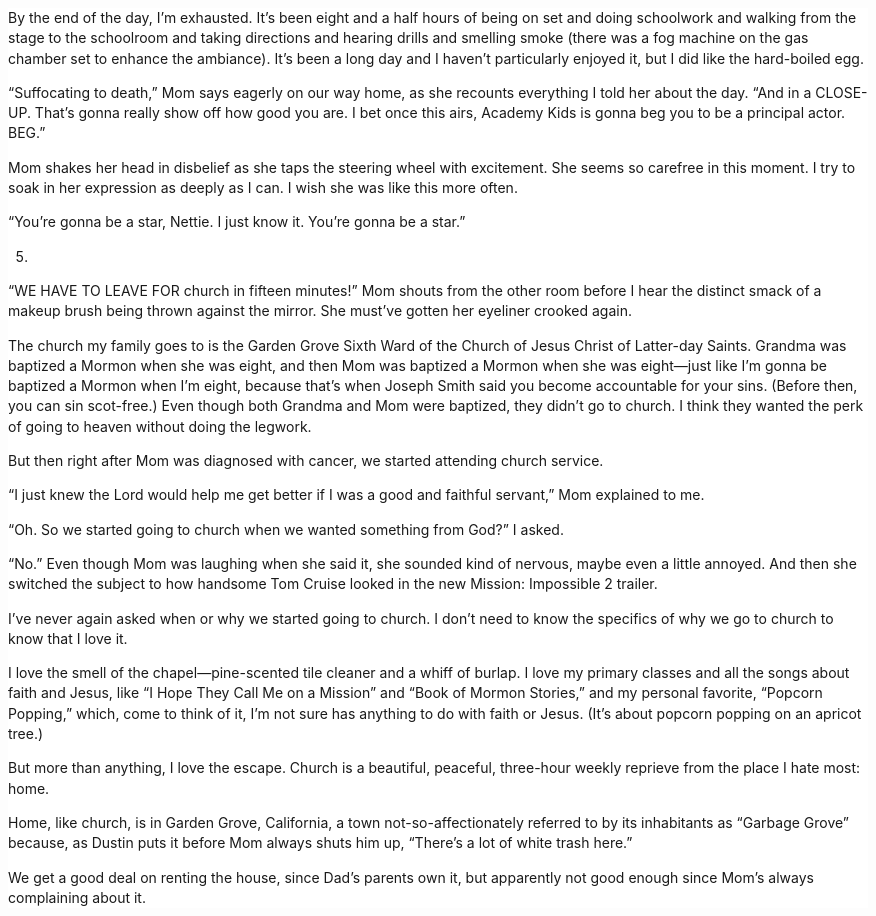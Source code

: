 By the end of the day, I’m exhausted. It’s been eight and a half hours of being on set and doing schoolwork and walking from the stage to the schoolroom and taking directions and hearing drills and smelling smoke (there was a fog machine on the gas chamber set to enhance the ambiance). It’s been a long day and I haven’t particularly enjoyed it, but I did like the hard-boiled egg.

“Suffocating to death,” Mom says eagerly on our way home, as she recounts everything I told her about the day. “And in a CLOSE-UP. That’s gonna really show off how good you are. I bet once this airs, Academy Kids is gonna beg you to be a principal actor. BEG.”

Mom shakes her head in disbelief as she taps the steering wheel with excitement. She seems so carefree in this moment. I try to soak in her expression as deeply as I can. I wish she was like this more often.

“You’re gonna be a star, Nettie. I just know it. You’re gonna be a star.”

   

5.

“WE HAVE TO LEAVE FOR church in fifteen minutes!” Mom shouts from the other room before I hear the distinct smack of a makeup brush being thrown against the mirror. She must’ve gotten her eyeliner crooked again.

The church my family goes to is the Garden Grove Sixth Ward of the Church of Jesus Christ of Latter-day Saints. Grandma was baptized a Mormon when she was eight, and then Mom was baptized a Mormon when she was eight—just like I’m gonna be baptized a Mormon when I’m eight, because that’s when Joseph Smith said you become accountable for your sins. (Before then, you can sin scot-free.) Even though both Grandma and Mom were baptized, they didn’t go to church. I think they wanted the perk of going to heaven without doing the legwork.

But then right after Mom was diagnosed with cancer, we started attending church service.

“I just knew the Lord would help me get better if I was a good and faithful servant,” Mom explained to me.

“Oh. So we started going to church when we wanted something from God?” I asked.

“No.” Even though Mom was laughing when she said it, she sounded kind of nervous, maybe even a little annoyed. And then she switched the subject to how handsome Tom Cruise looked in the new Mission: Impossible 2 trailer.

I’ve never again asked when or why we started going to church. I don’t need to know the specifics of why we go to church to know that I love it.

I love the smell of the chapel—pine-scented tile cleaner and a whiff of burlap. I love my primary classes and all the songs about faith and Jesus, like “I Hope They Call Me on a Mission” and “Book of Mormon Stories,” and my personal favorite, “Popcorn Popping,” which, come to think of it, I’m not sure has anything to do with faith or Jesus. (It’s about popcorn popping on an apricot tree.)

But more than anything, I love the escape. Church is a beautiful, peaceful, three-hour weekly reprieve from the place I hate most: home.

Home, like church, is in Garden Grove, California, a town not-so-affectionately referred to by its inhabitants as “Garbage Grove” because, as Dustin puts it before Mom always shuts him up, “There’s a lot of white trash here.”

We get a good deal on renting the house, since Dad’s parents own it, but apparently not good enough since Mom’s always complaining about it.
